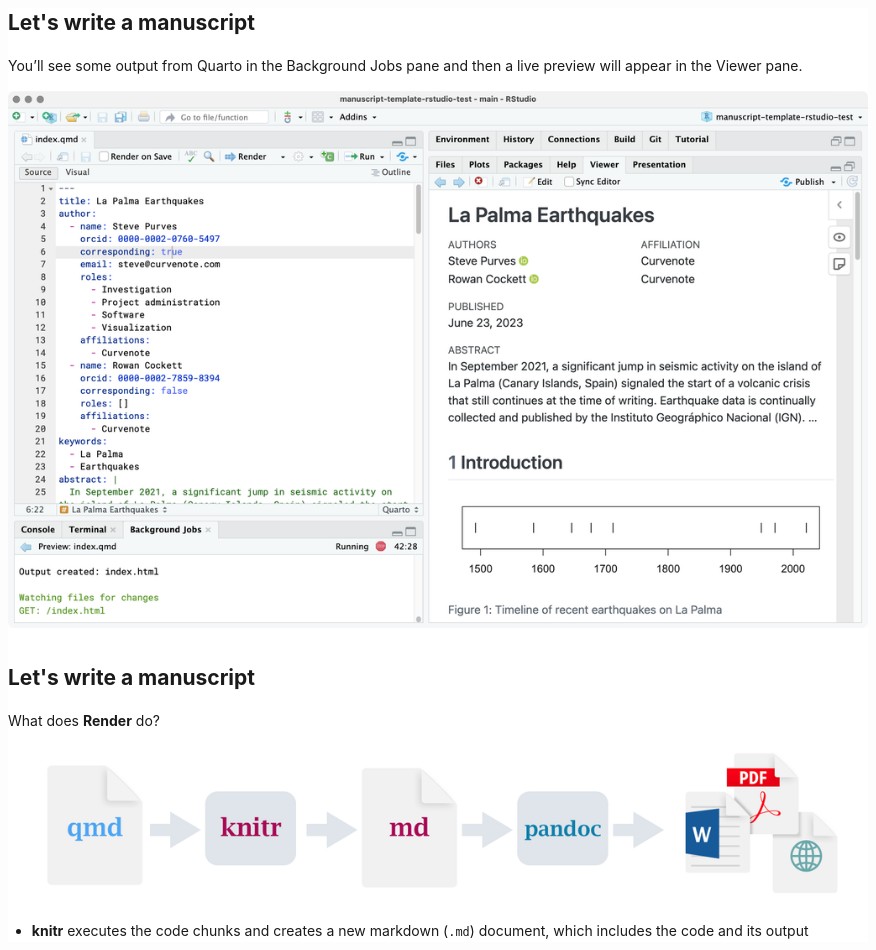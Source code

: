 ## Let's write a manuscript

You’ll see some output from Quarto in the Background Jobs pane and then a live preview will appear in the Viewer pane.

![](img/quartopreview.png)

## Let's write a manuscript

What does **Render** do?

![](img/quarto_howitworks.png)

- **knitr** executes the code chunks and creates a new markdown (`.md`) document, which includes the code and its output
